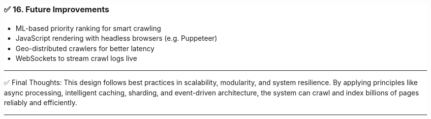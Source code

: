 
### ✅ 16. Future Improvements
- ML-based priority ranking for smart crawling
- JavaScript rendering with headless browsers (e.g. Puppeteer)
- Geo-distributed crawlers for better latency
- WebSockets to stream crawl logs live

---

✅ Final Thoughts:
This design follows best practices in scalability, modularity, and system resilience. By applying principles like async processing, intelligent caching, sharding, and event-driven architecture, the system can crawl and index billions of pages reliably and efficiently.

---

